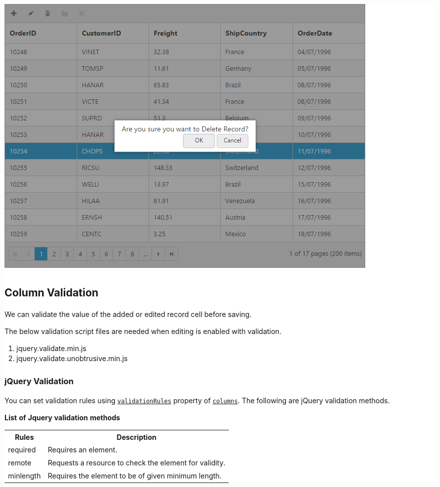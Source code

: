 ![ReactJS Grid](Editing_images/Editing_img17.png)


## Column Validation

We can validate the value of the added or edited record cell before saving.

The below validation script files are needed when editing is enabled with validation.

1. jquery.validate.min.js
2. jquery.validate.unobtrusive.min.js
 
 
### jQuery Validation


You can set validation rules using [`validationRules`](http://help.syncfusion.com/api/js/ejgrid#members:columns-validationrules "validationRules") property of [`columns`](http://help.syncfusion.com/api/js/ejgrid#members:columns "columns"). The following are jQuery validation methods.

__List__ __of__ __Jquery__ __validation__ __methods__

<table>
<tr>
<th>
Rules</th><th>
Description</th></tr>
<tr>
<td>
required</td><td>
Requires an element.</td></tr>
<tr>
<td>
remote</td><td>
Requests a resource to check the element for validity.</td></tr>
<tr>
<td>
minlength</td><td>
Requires the element to be of given minimum length.</td></tr>
<tr>